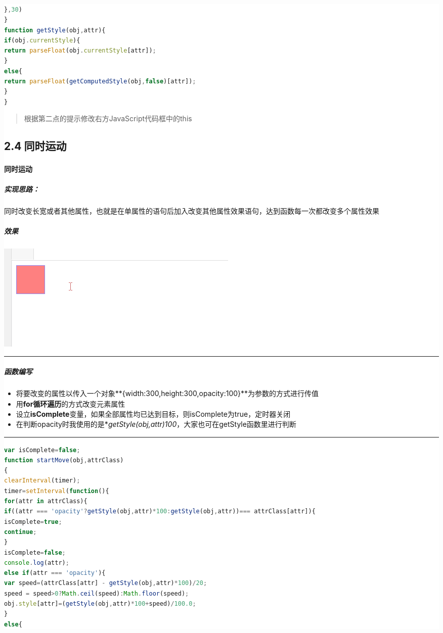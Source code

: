 ```javascript
},30)
}
function getStyle(obj,attr){
if(obj.currentStyle){
return parseFloat(obj.currentStyle[attr]);
}
else{
return parseFloat(getComputedStyle(obj,false)[attr]);
}
}
```

> 根据第二点的提示修改右方JavaScript代码框中的this

## 2.4 同时运动
#### 同时运动

##### 实现思路：

同时改变长宽或者其他属性，也就是在单属性的语句后加入改变其他属性效果语句，达到函数每一次都改变多个属性效果

##### 效果

<img src="images/56d64dc4ecba4b4d31cd280b/1-2-4/c2_4.gif" alt="logo运动">

-----------------

##### 函数编写

- 将要改变的属性以传入一个对象**{width:300,height:300,opacity:100}**为参数的方式进行传值<br/>
- 用**for循环遍历**的方式改变元素属性<br/>
- 设立**isComplete**变量，如果全部属性均已达到目标，则isComplete为true，定时器关闭<br/>
- 在判断opacity时我使用的是**getStyle(obj,attr)*100**，大家也可在getStyle函数里进行判断<br/>

-----------------
```javascript
var isComplete=false;
function startMove(obj,attrClass)
{
clearInterval(timer);
timer=setInterval(function(){
for(attr in attrClass){
if((attr === 'opacity'?getStyle(obj,attr)*100:getStyle(obj,attr))=== attrClass[attr]){
isComplete=true;
continue;
}
isComplete=false;
console.log(attr);
else if(attr === 'opacity'){
var speed=(attrClass[attr] - getStyle(obj,attr)*100)/20;
speed = speed>0?Math.ceil(speed):Math.floor(speed);
obj.style[attr]=(getStyle(obj,attr)*100+speed)/100.0;
}
else{
```